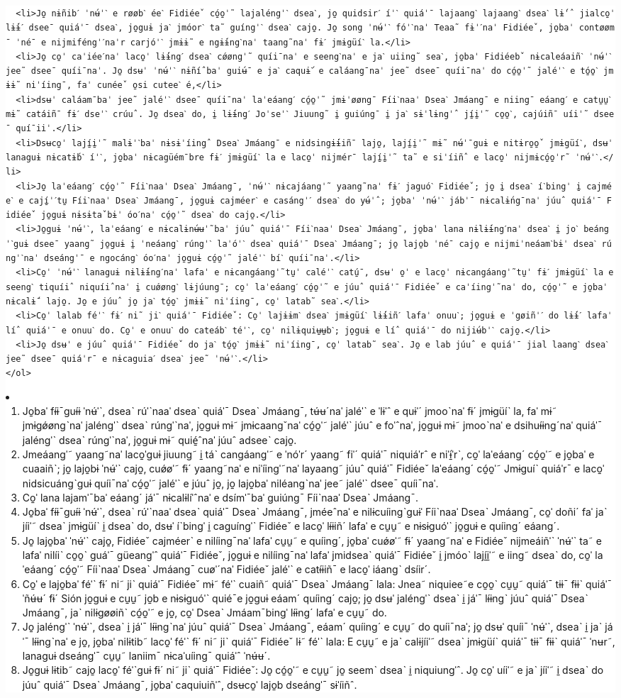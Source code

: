       <li>Jo̱ nɨñibˊ ˈnʉ́ˈˋ e røøbˋ éeˋ Fidiéeˇ có̱o̱ˈ˜ lajaléngˈˋ dseaˋ, jo̱ quidsirˊ íˈˋ quiáˈˉ lajaangˋ lajaangˋ dseaˋ lɨ́ˈˆ jialco̱ˈ lɨ́ɨˊ dseeˉ quiáˈˉ dseaˋ, jo̱guɨ jaˋ jmóorˋ ta˜ guíngˈˋ dseaˋ cajo̱. Jo̱ song ˈnʉ́ˈˋ fóˈˋnaˈ Teaa˜ fɨˈˊnaˈ Fidiéeˇ, jo̱baˈ contøømˉ ˈnéˉ e nijmiféngˈˊnaˈr carjóˈˋ jmɨɨ˜ e ngɨ́ɨngˋnaˈ taang˜naˈ fɨˊ jmɨgüíˋ la.</li>
      <li>Jo̱ co̱ˈ caˈiéeˊnaˈ laco̱ˈ lɨ́ɨngˊ dseaˋ cǿøngˈ˜ quíiˉnaˈ e seengˋnaˈ e jaˋ uiing˜ seaˋ, jo̱baˈ Fidiéebˇ nɨcaleáaiñˋ ˈnʉ́ˈˋ jee˜ dseeˉ quíiˉnaˈ. Jo̱ dsʉˈ ˈnʉ́ˈˋ nɨñíˆbaˈ guiʉ́ˉ e jaˋ caquɨ́ˋ e caláangˉnaˈ jee˜ dseeˉ quíiˉnaˈ do có̱o̱ˈ˜ jaléˈˋ e tó̱o̱ˋ jmɨɨ˜ niˈíingˉ, faˈ cunéeˇ o̱si cuteeˋ é,</li>
      <li>dsʉˈ caláamˉbaˈ jee˜ jaléˈˋ dseeˉ quíiˉnaˈ laˈeáangˊ có̱o̱ˈ˜ jmɨˈøøngˉ Fíiˋnaaˈ Dseaˋ Jmáangˉ e niingˉ eáangˊ e catu̱u̱ˋ mɨ˜ catáiñˉ fɨˊ dseˈˋ crúuˆ. Jo̱ dseaˋ do, i̱ lɨ́ɨngˊ Joˈseˈˋ Jiuung˜ i̱ guiúngˉ i̱ jaˋ sɨˈlɨngˈˆ jí̱i̱ˈ˜ co̱o̱ˋ, cajúiñˉ uíiˈ˜ dseeˉ quíˉiiˈ.</li>
      <li>Dsʉco̱ˈ lají̱i̱ˈ˜ malɨˈˋbaˈ nɨsɨˈíingˆ Dseaˋ Jmáangˉ e nidsingɨ́ɨiñˉ lajo̱, lají̱i̱ˈ˜ mɨ˜ nʉ́ˈˉguɨ e nitɨro̱o̱ˇ jmɨgüíˋ, dsʉˈ lanaguɨ nɨcatɨ́bˋ íˈˋ, jo̱baˈ nɨcagüémˉbre fɨˊ jmɨgüíˋ la e laco̱ˈ nijmérˉ lají̱i̱ˈ˜ ta˜ e siˈíiñˆ e laco̱ˈ nijmɨcó̱o̱ˈr˜ ˈnʉ́ˈˋ.</li>
      <li>Jo̱ laˈeáangˊ có̱o̱ˈ˜ Fíiˋnaaˈ Dseaˋ Jmáangˉ, ˈnʉ́ˈˋ nɨcajáangˈ˜ yaang˜naˈ fɨˊ jaguóˋ Fidiéeˇ; jo̱ i̱ dseaˋ íˋbingˈ i̱ cajméeˋ e cají̱ˈˊtu̱ Fíiˋnaaˈ Dseaˋ Jmáangˉ, jo̱guɨ cajméerˋ e casángˈˊ dseaˋ do yʉ́ˈˆ; jo̱baˈ ˈnʉ́ˈˋ jábˈˉ nɨcalɨ́ngˉnaˈ júuˆ quiáˈˉ Fidiéeˇ jo̱guɨ nɨsɨtaˇbɨˈ óoˊnaˈ có̱o̱ˈ˜ dseaˋ do cajo̱.</li>
      <li>Jo̱guɨ ˈnʉ́ˈˋ, laˈeáangˊ e nɨcalɨnʉ́ʉˈ˜baˈ júuˆ quiáˈˉ Fíiˋnaaˈ Dseaˋ Jmáangˉ, jo̱baˈ lana nɨlɨ́ɨngˊnaˈ dseaˋ i̱ joˋ beángˈˋguɨ dseeˉ yaang˜ jo̱guɨ i̱ ˈneáangˋ rúngˈˋ laˈóˈˋ dseaˋ quiáˈˉ Dseaˋ Jmáangˉ; jo̱ lajo̱b ˈnéˉ cajo̱ e nijmiˈneáamˋbɨˈ dseaˋ rúngˈˋnaˈ dseángˈˉ e ngocángˋ óoˊnaˈ jo̱guɨ có̱o̱ˈ˜ jaléˈˋ bíˋ quíiˉnaˈ.</li>
      <li>Co̱ˈ ˈnʉ́ˈˋ lanaguɨ nɨlɨ́ɨngˊnaˈ lafaˈ e nɨcangáangˈ˜tu̱ˈ caléˈˋ catú̱ˉ, dsʉˈ o̱ˈ e laco̱ˈ nɨcangáangˈ˜tu̱ˈ fɨˊ jmɨgüíˋ la e seengˋ tiquíiˆ niquíiˆnaˈ i̱ cuǿøngˋ lɨjúungˉ; co̱ˈ laˈeáangˊ có̱o̱ˈ˜ e júuˆ quiáˈˉ Fidiéeˇ e caˈíingˈ˜naˈ do, có̱o̱ˈ˜ e jo̱baˈ nɨcalɨ́ˉ lajo̱. Jo̱ e júuˆ jo̱ jaˋ tó̱o̱ˋ jmɨɨ˜ niˈíingˉ, co̱ˈ latab˜ seaˋ.</li>
      <li>Co̱ˈ lalab féˈˋ fɨˊ ni˜ jiˋ quiáˈˉ Fidiéeˇ: Co̱ˈ lajɨɨmˋ dseaˋ jmɨgüíˋ lɨ́ɨiñˊ lafaˈ onuuˋ; jo̱guɨ e ˈgøiñˈˊ do lɨ́ɨˊ lafaˈ líˆ quiáˈˉ e onuuˋ do. Co̱ˈ e onuuˋ do cateábˋ téˈˋ, co̱ˈ nilɨquiʉ̱ʉ̱bˋ; jo̱guɨ e líˆ quiáˈˉ do nijiʉ́bˈˋ cajo̱.</li>
      <li>Jo̱ dsʉˈ e júuˆ quiáˈˉ Fidiéeˇ do jaˋ tó̱o̱ˋ jmɨɨ˜ niˈíingˉ, co̱ˈ latab˜ seaˋ. Jo̱ e lab júuˆ e quiáˈˉ jial laangˋ dseaˋ jee˜ dseeˉ quiáˈrˉ e nɨcaguiaˊ dseaˋ jee˜ ˈnʉ́ˈˋ.</li>
    </ol>
  </li>
  <li>
    <ol>
      <li>Jo̱baˈ fɨ́ɨˉguɨ́ɨ ˈnʉ́ˈˋ, dseaˋ rúˈˋnaaˈ dseaˋ quiáˈˉ Dseaˋ Jmáangˉ, tʉ́ʉˊnaˈ jaléˈˋ e ˈlɨˈˆ e quɨˈˊ jmooˋnaˈ fɨˊ jmɨgüíˋ la, faˈ mɨ˜ jmɨgǿøngˋnaˈ jaléngˈˋ dseaˋ rúngˈˋnaˈ, jo̱guɨ mɨ˜ jmɨcaangˇnaˈ có̱o̱ˈ˜ jaléˈˋ júuˆ e foˈˆnaˈ, jo̱guɨ mɨ˜ jmooˋnaˈ e dsihuɨ́ɨngˊnaˈ quiáˈˉ jaléngˈˋ dseaˋ rúngˈˋnaˈ, jo̱guɨ mɨ˜ quié̱ˆnaˈ júuˆ adseeˋ cajo̱.</li>
      <li>Jmeáangˈ˜ yaang˜naˈ laco̱ˈguɨ jiuung˜ i̱ táˋ cangáangˈ˜ e ˈnóˈrˊ yaang˜ fiˈˊ quiáˈˉ niquiáˈrˆ e niˈɨ̱́ˈrˋ, co̱ˈ laˈeáangˊ có̱o̱ˈ˜ e jo̱baˈ e cuaaiñˋ; jo̱ lajo̱bɨ ˈnʉ́ˈˋ cajo̱, cuǿøˈ˜ fɨˊ yaang˜naˈ e niˈíingˈ˜naˈ layaang˜ júuˆ quiáˈˉ Fidiéeˇ laˈeáangˊ có̱o̱ˈ˜ Jmɨguíˋ quiáˈrˉ e laco̱ˈ nidsicuángˋguɨ quíiˉnaˈ có̱o̱ˈ˜ jaléˈˋ e júuˆ jo̱, jo̱ lajo̱baˈ niléangˋnaˈ jee˜ jaléˈˋ dseeˉ quíiˉnaˈ.</li>
      <li>Co̱ˈ lana lajamˈˉbaˈ eáangˊ jáˈˉ nɨcalɨlíˈˆnaˈ e dsímˈˉbaˈ guiúngˉ Fíiˋnaaˈ Dseaˋ Jmáangˉ.</li>
      <li>Jo̱baˈ fɨ́ɨˉguɨ́ɨ ˈnʉ́ˈˋ, dseaˋ rúˈˋnaaˈ dseaˋ quiáˈˉ Dseaˋ Jmáangˉ, jméeˆnaˈ e nilɨcuíingˋguɨˈ Fíiˋnaaˈ Dseaˋ Jmáangˉ, co̱ˈ doñiˊ faˈ jaˋ jíiˈ˜ dseaˋ jmɨgüíˋ i̱ dseaˋ do, dsʉˈ íˋbingˈ i̱ caguíngˈˋ Fidiéeˇ e laco̱ˈ lɨ́ɨiñˊ lafaˈ e cu̱u̱˜ e nɨsɨguóˈˋ jo̱guɨ e quíingˊ eáangˊ.</li>
      <li>Jo̱ lajo̱baˈ ˈnʉ́ˈˋ cajo̱, Fidiéeˇ cajméerˋ e nilíingˉnaˈ lafaˈ cu̱u̱˜ e quíingˊ, jo̱baˈ cuǿøˈ˜ fɨˊ yaang˜naˈ e Fidiéeˇ nijmeáiñˈˋ ˈnʉ́ˈˋ ta˜ e lafaˈ nilíiˋ co̱o̱ˋ guáˈˉ güeangˈˆ quiáˈˉ Fidiéeˇ, jo̱guɨ e nilíingˉnaˈ lafaˈ jmidseaˋ quiáˈˉ Fidiéeˇ i̱ jmóoˋ lají̱i̱ˈ˜ e iing˜ dseaˋ do, co̱ˈ laˈeáangˊ có̱o̱ˈ˜ Fíiˋnaaˈ Dseaˋ Jmáangˉ cuøˈˊnaˈ Fidiéeˇ jaléˈˋ e catɨ́ɨiñˉ e laco̱ˈ iáangˋ dsíirˊ.</li>
      <li>Co̱ˈ e lajo̱baˈ féˈˋ fɨˊ ni˜ jiˋ quiáˈˉ Fidiéeˇ mɨ˜ féˈˋ cuaiñ˜ quiáˈˉ Dseaˋ Jmáangˉ lala: Jnea˜ niquiee˜e co̱o̱ˋ cu̱u̱˜ quiáˈˉ tɨɨˉ fɨɨˋ quiáˈˉ ˈñʉ́ʉˊ fɨˊ Sión jo̱guɨ e cu̱u̱˜ jo̱b e nɨsɨguóˈˋ quiéˉe jo̱guɨ eáamˊ quíingˊ cajo̱; jo̱ dsʉˈ jaléngˈˋ dseaˋ i̱ jáˈˉ lɨ́ɨngˋ júuˆ quiáˈˉ Dseaˋ Jmáangˉ, jaˋ nilɨgøøiñˋ có̱o̱ˈ˜ e jo̱, co̱ˈ Dseaˋ Jmáamˉbingˈ lɨ́ɨngˊ lafaˈ e cu̱u̱˜ do.</li>
      <li>Jo̱ jaléngˈˋ ˈnʉ́ˈˋ, dseaˋ i̱ jáˈˉ lɨ́ɨngˋnaˈ júuˆ quiáˈˉ Dseaˋ Jmáangˉ, eáamˊ quíingˊ e cu̱u̱˜ do quíiˉnaˈ; jo̱ dsʉˈ quíiˉ ˈnʉ́ˈˋ, dseaˋ i̱ jaˋ jáˈˉ lɨ́ɨngˋnaˈ e jo̱, jo̱baˈ nilɨtib˜ laco̱ˈ féˈˋ fɨˊ ni˜ jiˋ quiáˈˉ Fidiéeˇ lɨ˜ féˈˋ lala: E cu̱u̱˜ e jaˋ calɨjíiˈ˜ dseaˋ jmɨgüíˋ quiáˈˉ tɨɨˉ fɨɨˋ quiáˈˉ ˈnʉr˜, lanaguɨ dseángˈˉ cu̱u̱˜ laniimˉ nɨcaˈuíingˉ quiáˈˆ ˈnʉ́ʉˊ.</li>
      <li>Jo̱guɨ lɨtib˜ cajo̱ laco̱ˈ féˈˋguɨ fɨˊ ni˜ jiˋ quiáˈˉ Fidiéeˇ: Jo̱ có̱o̱ˈ˜ e cu̱u̱˜ jo̱ seemˋ dseaˋ i̱ niquiungˈˆ. Jo̱ co̱ˈ uíiˈ˜ e jaˋ jíiˈ˜ i̱ dseaˋ do júuˆ quiáˈˉ Dseaˋ Jmáangˉ, jo̱baˈ caquiuiñˈˆ, dsʉco̱ˈ lajo̱b dseángˈˉ sɨˈíiñˆ.</li>